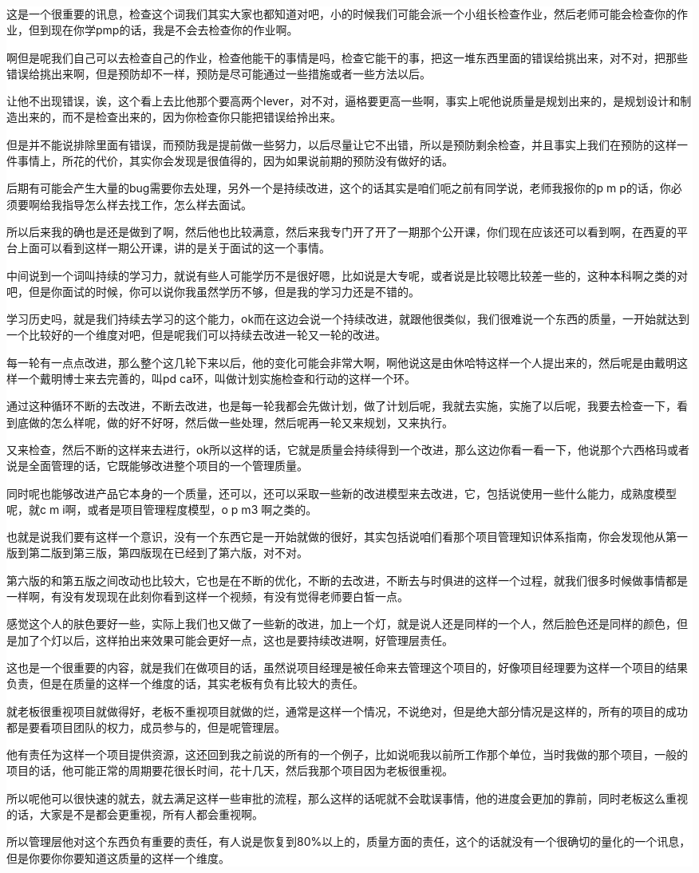 这是一个很重要的讯息，检查这个词我们其实大家也都知道对吧，小的时候我们可能会派一个小组长检查作业，然后老师可能会检查你的作业，但到现在你学pmp的话，我是不会去检查你的作业啊。

啊但是呢我们自己可以去检查自己的作业，检查他能干的事情是吗，检查它能干的事，把这一堆东西里面的错误给挑出来，对不对，把那些错误给挑出来啊，但是预防却不一样，预防是尽可能通过一些措施或者一些方法以后。

让他不出现错误，诶，这个看上去比他那个要高两个lever，对不对，逼格要更高一些啊，事实上呢他说质量是规划出来的，是规划设计和制造出来的，而不是检查出来的，因为你检查你只能把错误给拎出来。

但是并不能说排除里面有错误，而预防我是提前做一些努力，以后尽量让它不出错，所以是预防剩余检查，并且事实上我们在预防的这样一件事情上，所花的代价，其实你会发现是很值得的，因为如果说前期的预防没有做好的话。

后期有可能会产生大量的bug需要你去处理，另外一个是持续改进，这个的话其实是咱们呃之前有同学说，老师我报你的p m p的话，你必须要啊给我指导怎么样去找工作，怎么样去面试。

所以后来我的确也是还是做到了啊，然后他也比较满意，然后来我专门开了开了一期那个公开课，你们现在应该还可以看到啊，在西夏的平台上面可以看到这样一期公开课，讲的是关于面试的这一个事情。

中间说到一个词叫持续的学习力，就说有些人可能学历不是很好嗯，比如说是大专呢，或者说是比较嗯比较差一些的，这种本科啊之类的对吧，但是你面试的时候，你可以说你我虽然学历不够，但是我的学习力还是不错的。

学习历史吗，就是我们持续去学习的这个能力，ok而在这边会说一个持续改进，就跟他很类似，我们很难说一个东西的质量，一开始就达到一个比较好的一个维度对吧，但是呢我们可以持续去改进一轮又一轮的改进。

每一轮有一点点改进，那么整个这几轮下来以后，他的变化可能会非常大啊，啊他说这是由休哈特这样一个人提出来的，然后呢是由戴明这样一个戴明博士来去完善的，叫pd ca环，叫做计划实施检查和行动的这样一个环。

通过这种循环不断的去改进，不断去改进，也是每一轮我都会先做计划，做了计划后呢，我就去实施，实施了以后呢，我要去检查一下，看到底做的怎么样呢，做的好不好呀，然后做一些处理，然后呢再一轮又来规划，又来执行。

又来检查，然后不断的这样来去进行，ok所以这样的话，它就是质量会持续得到一个改进，那么这边你看一看一下，他说那个六西格玛或者说是全面管理的话，它既能够改进整个项目的一个管理质量。

同时呢也能够改进产品它本身的一个质量，还可以，还可以采取一些新的改进模型来去改进，它，包括说使用一些什么能力，成熟度模型呢，就c m i啊，或者是项目管理程度模型，o p m3 啊之类的。

也就是说我们要有这样一个意识，没有一个东西它是一开始就做的很好，其实包括说咱们看那个项目管理知识体系指南，你会发现他从第一版到第二版到第三版，第四版现在已经到了第六版，对不对。

第六版的和第五版之间改动也比较大，它也是在不断的优化，不断的去改进，不断去与时俱进的这样一个过程，就我们很多时候做事情都是一样啊，有没有发现现在此刻你看到这样一个视频，有没有觉得老师要白皙一点。

感觉这个人的肤色要好一些，实际上我们也又做了一些新的改进，加上一个灯，就是说人还是同样的一个人，然后脸色还是同样的颜色，但是加了个灯以后，这样拍出来效果可能会更好一点，这也是要持续改进啊，好管理层责任。

这也是一个很重要的内容，就是我们在做项目的话，虽然说项目经理是被任命来去管理这个项目的，好像项目经理要为这样一个项目的结果负责，但是在质量的这样一个维度的话，其实老板有负有比较大的责任。

就老板很重视项目就做得好，老板不重视项目就做的烂，通常是这样一个情况，不说绝对，但是绝大部分情况是这样的，所有的项目的成功都是要看项目团队的权力，成员参与的，但是呢管理层。

他有责任为这样一个项目提供资源，这还回到我之前说的所有的一个例子，比如说呃我以前所工作那个单位，当时我做的那个项目，一般的项目的话，他可能正常的周期要花很长时间，花十几天，然后我那个项目因为老板很重视。

所以呢他可以很快速的就去，就去满足这样一些审批的流程，那么这样的话呢就不会耽误事情，他的进度会更加的靠前，同时老板这么重视的话，大家是不是都会更重视，所有人都会重视啊。

所以管理层他对这个东西负有重要的责任，有人说是恢复到80%以上的，质量方面的责任，这个的话就没有一个很确切的量化的一个讯息，但是你要你你要知道这质量的这样一个维度。

